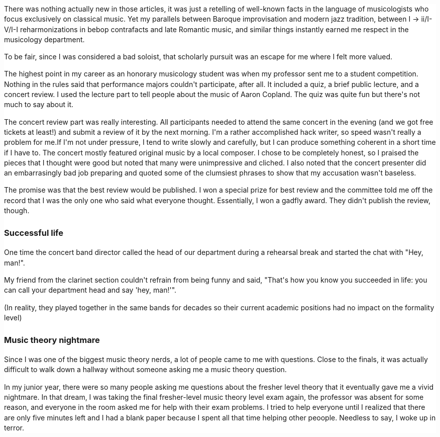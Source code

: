 There was nothing actually new in those articles, it was just a retelling of well-known facts in the language of musicologists
who focus exclusively on classical music. Yet my parallels between Baroque improvisation and modern jazz tradition,
between I → ii/I-V/I-I reharmonizations in bebop contrafacts and late Romantic music, and similar things instantly earned me respect
in the musicology department.

To be fair, since I was considered a bad soloist, that scholarly pursuit was an escape for me where I felt more valued.

The highest point in my career as an honorary musicology student was when my professor sent me to a student competition.
Nothing in the rules said that performance majors couldn't participate, after all. It included a quiz, a brief public lecture,
and a concert review. I used the lecture part to tell people about the music of Aaron Copland. The quiz was quite fun but there's not much to say about it.

The concert review part was really interesting. All participants needed to attend the same concert in the evening (and we got free tickets at least!)
and submit a review of it by the next morning. I'm a rather accomplished hack writer, so speed wasn't really a problem for me.<fn id="writing-speed">If I'm not
under pressure, I tend to write slowly and carefully, but I can produce something coherent in a short time if I have to.</fn>
The concert mostly featured original music by a local composer.
I chose to be completely honest, so I praised the pieces that I thought were good but noted that many were unimpressive and cliched.
I also noted that the concert presenter did an embarrasingly bad job preparing and quoted some of the clumsiest phrases
to show that my accusation wasn't baseless.

The promise was that the best review would be published. I won a special prize for best review and the committee told me off the record
that I was the only one who said what everyone thought. Essentially, I won a gadfly award. They didn't publish the review, though.

### Successful life

One time the concert band director called the head of our department
during a rehearsal break and started the chat with "Hey, man!".

My friend from the clarinet section couldn't refrain from being funny
and said, "That's how you know you succeeded in life: you can call your
department head and say 'hey, man!'".

(In reality, they played together in the same bands for decades
so their current academic positions had no impact on the formality level)

### Music theory nightmare

Since I was one of the biggest music theory nerds, a lot of people came to me with questions.
Close to the finals, it was actually difficult to walk down a hallway without someone
asking me a music theory question.

In my junior year, there were so many people asking me questions about the fresher level theory
that it eventually gave me a vivid nightmare.
In that dream, I was taking the final fresher-level music theory level exam again,
the professor was absent for some reason, and everyone in the room asked me for help
with their exam problems. I tried to help everyone until I realized that
there are only five minutes left and I had a blank paper because I spent
all that time helping other peoople. Needless to say, I woke up in terror.
